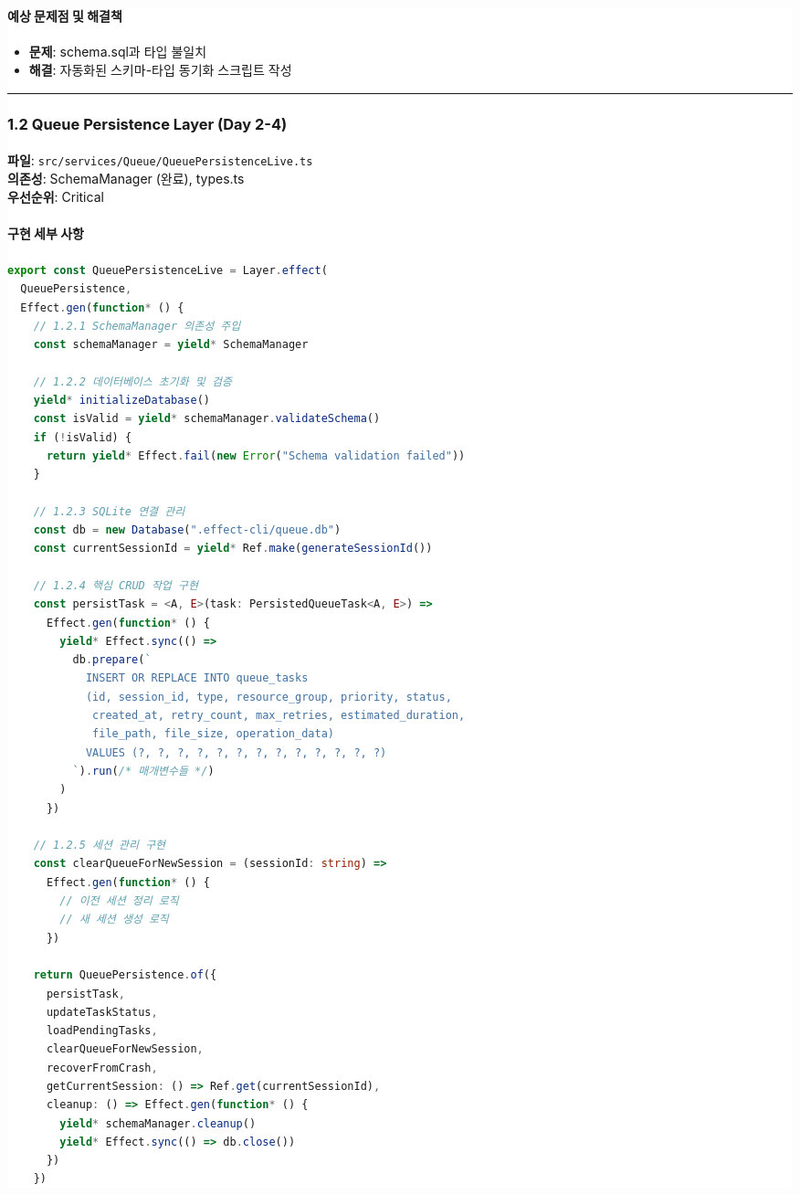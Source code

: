 #### 예상 문제점 및 해결책
- **문제**: schema.sql과 타입 불일치
- **해결**: 자동화된 스키마-타입 동기화 스크립트 작성

---

### 1.2 Queue Persistence Layer (Day 2-4)
**파일**: `src/services/Queue/QueuePersistenceLive.ts`  
**의존성**: SchemaManager (완료), types.ts  
**우선순위**: Critical

#### 구현 세부 사항
```typescript
export const QueuePersistenceLive = Layer.effect(
  QueuePersistence,
  Effect.gen(function* () {
    // 1.2.1 SchemaManager 의존성 주입
    const schemaManager = yield* SchemaManager
    
    // 1.2.2 데이터베이스 초기화 및 검증
    yield* initializeDatabase()
    const isValid = yield* schemaManager.validateSchema()
    if (!isValid) {
      return yield* Effect.fail(new Error("Schema validation failed"))
    }
    
    // 1.2.3 SQLite 연결 관리
    const db = new Database(".effect-cli/queue.db")
    const currentSessionId = yield* Ref.make(generateSessionId())
    
    // 1.2.4 핵심 CRUD 작업 구현
    const persistTask = <A, E>(task: PersistedQueueTask<A, E>) => 
      Effect.gen(function* () {
        yield* Effect.sync(() =>
          db.prepare(`
            INSERT OR REPLACE INTO queue_tasks 
            (id, session_id, type, resource_group, priority, status, 
             created_at, retry_count, max_retries, estimated_duration,
             file_path, file_size, operation_data)
            VALUES (?, ?, ?, ?, ?, ?, ?, ?, ?, ?, ?, ?, ?)
          `).run(/* 매개변수들 */)
        )
      })
    
    // 1.2.5 세션 관리 구현
    const clearQueueForNewSession = (sessionId: string) =>
      Effect.gen(function* () {
        // 이전 세션 정리 로직
        // 새 세션 생성 로직
      })
    
    return QueuePersistence.of({
      persistTask,
      updateTaskStatus,
      loadPendingTasks,
      clearQueueForNewSession,
      recoverFromCrash,
      getCurrentSession: () => Ref.get(currentSessionId),
      cleanup: () => Effect.gen(function* () {
        yield* schemaManager.cleanup()
        yield* Effect.sync(() => db.close())
      })
    })
```